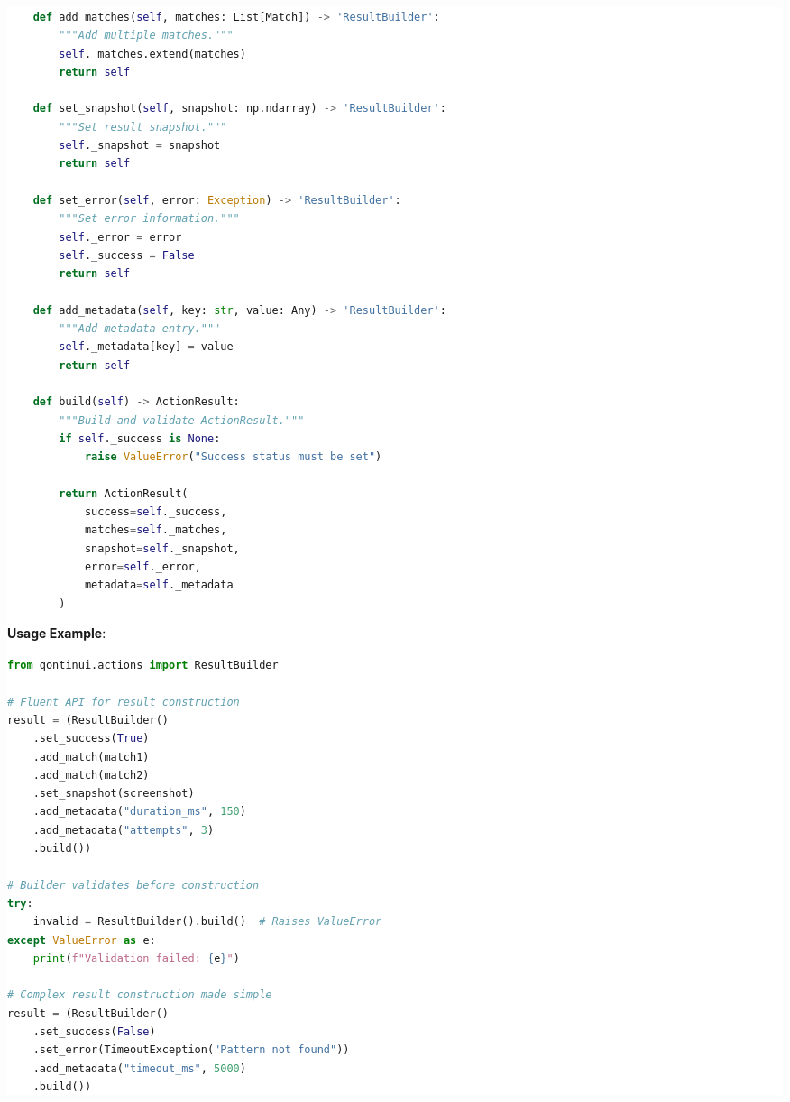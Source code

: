 ```python
    def add_matches(self, matches: List[Match]) -> 'ResultBuilder':
        """Add multiple matches."""
        self._matches.extend(matches)
        return self

    def set_snapshot(self, snapshot: np.ndarray) -> 'ResultBuilder':
        """Set result snapshot."""
        self._snapshot = snapshot
        return self

    def set_error(self, error: Exception) -> 'ResultBuilder':
        """Set error information."""
        self._error = error
        self._success = False
        return self

    def add_metadata(self, key: str, value: Any) -> 'ResultBuilder':
        """Add metadata entry."""
        self._metadata[key] = value
        return self

    def build(self) -> ActionResult:
        """Build and validate ActionResult."""
        if self._success is None:
            raise ValueError("Success status must be set")

        return ActionResult(
            success=self._success,
            matches=self._matches,
            snapshot=self._snapshot,
            error=self._error,
            metadata=self._metadata
        )
```

**Usage Example**:
```python
from qontinui.actions import ResultBuilder

# Fluent API for result construction
result = (ResultBuilder()
    .set_success(True)
    .add_match(match1)
    .add_match(match2)
    .set_snapshot(screenshot)
    .add_metadata("duration_ms", 150)
    .add_metadata("attempts", 3)
    .build())

# Builder validates before construction
try:
    invalid = ResultBuilder().build()  # Raises ValueError
except ValueError as e:
    print(f"Validation failed: {e}")

# Complex result construction made simple
result = (ResultBuilder()
    .set_success(False)
    .set_error(TimeoutException("Pattern not found"))
    .add_metadata("timeout_ms", 5000)
    .build())
```
